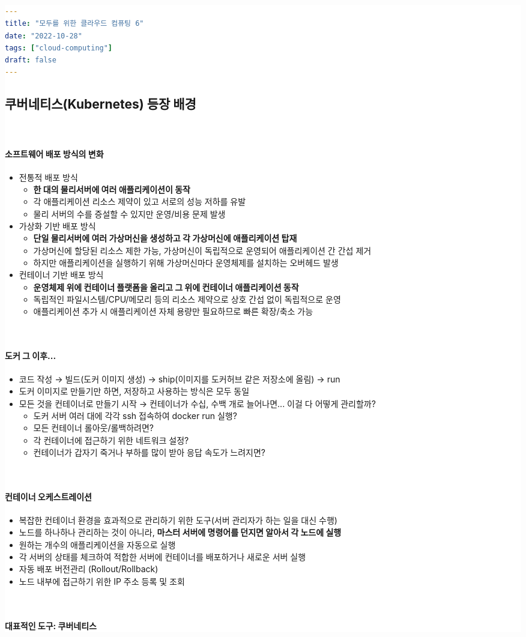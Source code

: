 ```yaml
---
title: "모두를 위한 클라우드 컴퓨팅 6"
date: "2022-10-28"
tags: ["cloud-computing"]
draft: false
---
```


## 쿠버네티스(Kubernetes) 등장 배경

<br />

#### 소프트웨어 배포 방식의 변화

- 전통적 배포 방식
  - **한 대의 물리서버에 여러 애플리케이션이 동작**
  - 각 애플리케이션 리소스 제약이 있고 서로의 성능 저하를 유발
  - 물리 서버의 수를 증설할 수 있지만 운영/비용 문제 발생
- 가상화 기반 배포 방식
  - **단일 물리서버에 여러 가상머신을 생성하고 각 가상머신에 애플리케이션 탑재**
  - 가상머신에 할당된 리소스 제한 가능, 가상머신이 독립적으로 운영되어 애플리케이션 간 간섭 제거
  - 하지만 애플리케이션을 실행하기 위해 가상머신마다 운영체제를 설치하는 오버헤드 발생
- 컨테이너 기반 배포 방식
  - **운영체제 위에 컨테이너 플랫폼을 올리고 그 위에 컨테이너 애플리케이션 동작**
  - 독립적인 파일시스템/CPU/메모리 등의 리소스 제약으로 상호 간섭 없이 독립적으로 운영
  - 애플리케이션 추가 시 애플리케이션 자체 용량만 필요하므로 빠른 확장/축소 가능

<br />

#### 도커 그 이후...

- 코드 작성 → 빌드(도커 이미지 생성) → ship(이미지를 도커허브 같은 저장소에 올림) → run
- 도커 이미지로 만들기만 하면, 저장하고 사용하는 방식은 모두 동일
- 모든 것을 컨테이너로 만들기 시작 → 컨테이너가 수십, 수백 개로 늘어나면... 이걸 다 어떻게 관리할까?
  - 도커 서버 여러 대에 각각 ssh 접속하여 docker run 실행?
  - 모든 컨테이너 롤아웃/롤백하려면?
  - 각 컨테이너에 접근하기 위한 네트워크 설정?
  - 컨테이너가 갑자기 죽거나 부하를 많이 받아 응답 속도가 느려지면?

<br />

#### 컨테이너 오케스트레이션

- 복잡한 컨테이너 환경을 효과적으로 관리하기 위한 도구(서버 관리자가 하는 일을 대신 수행)
- 노드를 하나하나 관리하는 것이 아니라, **마스터 서버에 명령어를 던지면 알아서 각 노드에 실행**
- 원하는 개수의 애플리케이션을 자동으로 실행
- 각 서버의 상태를 체크하여 적합한 서버에 컨테이너를 배포하거나 새로운 서버 실행
- 자동 배포 버전관리 (Rollout/Rollback)
- 노드 내부에 접근하기 위한 IP 주소 등록 및 조회

<br />

#### 대표적인 도구: 쿠버네티스
